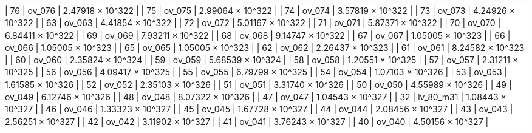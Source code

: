 | 76 | ov_076 | 2.47918 × 10^322 |
| 75 | ov_075 | 2.99064 × 10^322 |
| 74 | ov_074 | 3.57819 × 10^322 |
| 73 | ov_073 | 4.24926 × 10^322 |
| 63 | ov_063 | 4.41854 × 10^322 |
| 72 | ov_072 | 5.01167 × 10^322 |
| 71 | ov_071 | 5.87371 × 10^322 |
| 70 | ov_070 | 6.84411 × 10^322 |
| 69 | ov_069 | 7.93211 × 10^322 |
| 68 | ov_068 | 9.14747 × 10^322 |
| 67 | ov_067 | 1.05005 × 10^323 |
| 66 | ov_066 | 1.05005 × 10^323 |
| 65 | ov_065 | 1.05005 × 10^323 |
| 62 | ov_062 | 2.26437 × 10^323 |
| 61 | ov_061 | 8.24582 × 10^323 |
| 60 | ov_060 | 2.35824 × 10^324 |
| 59 | ov_059 | 5.68539 × 10^324 |
| 58 | ov_058 | 1.20551 × 10^325 |
| 57 | ov_057 | 2.31211 × 10^325 |
| 56 | ov_056 | 4.09417 × 10^325 |
| 55 | ov_055 | 6.79799 × 10^325 |
| 54 | ov_054 | 1.07103 × 10^326 |
| 53 | ov_053 | 1.61585 × 10^326 |
| 52 | ov_052 | 2.35103 × 10^326 |
| 51 | ov_051 | 3.31740 × 10^326 |
| 50 | ov_050 | 4.55989 × 10^326 |
| 49 | ov_049 | 6.12746 × 10^326 |
| 48 | ov_048 | 8.07322 × 10^326 |
| 47 | ov_047 | 1.04543 × 10^327 |
| 32 | lv_80_m31 | 1.08443 × 10^327 |
| 46 | ov_046 | 1.33323 × 10^327 |
| 45 | ov_045 | 1.67728 × 10^327 |
| 44 | ov_044 | 2.08456 × 10^327 |
| 43 | ov_043 | 2.56251 × 10^327 |
| 42 | ov_042 | 3.11902 × 10^327 |
| 41 | ov_041 | 3.76243 × 10^327 |
| 40 | ov_040 | 4.50156 × 10^327 |